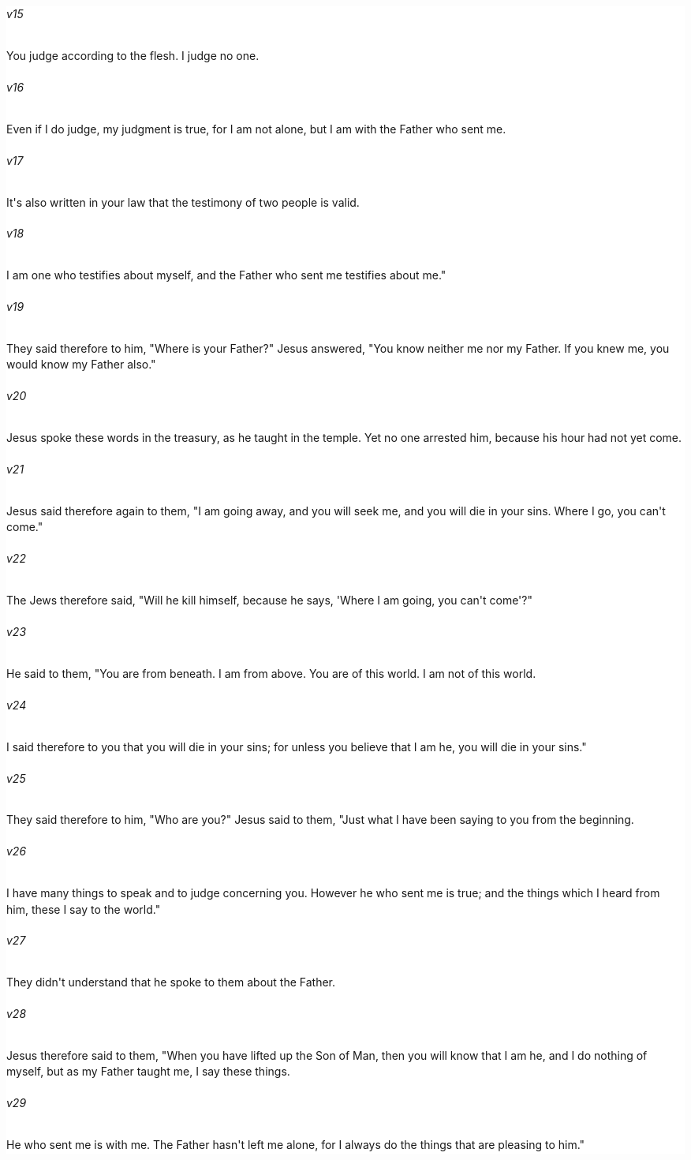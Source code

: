 ###### v15 
You judge according to the flesh. I judge no one. 

###### v16 
Even if I do judge, my judgment is true, for I am not alone, but I am with the Father who sent me. 

###### v17 
It's also written in your law that the testimony of two people is valid.

###### v18 
I am one who testifies about myself, and the Father who sent me testifies about me." 

###### v19 
They said therefore to him, "Where is your Father?" Jesus answered, "You know neither me nor my Father. If you knew me, you would know my Father also." 

###### v20 
Jesus spoke these words in the treasury, as he taught in the temple. Yet no one arrested him, because his hour had not yet come. 

###### v21 
Jesus said therefore again to them, "I am going away, and you will seek me, and you will die in your sins. Where I go, you can't come." 

###### v22 
The Jews therefore said, "Will he kill himself, because he says, 'Where I am going, you can't come'?" 

###### v23 
He said to them, "You are from beneath. I am from above. You are of this world. I am not of this world. 

###### v24 
I said therefore to you that you will die in your sins; for unless you believe that I am he, you will die in your sins." 

###### v25 
They said therefore to him, "Who are you?" Jesus said to them, "Just what I have been saying to you from the beginning. 

###### v26 
I have many things to speak and to judge concerning you. However he who sent me is true; and the things which I heard from him, these I say to the world." 

###### v27 
They didn't understand that he spoke to them about the Father. 

###### v28 
Jesus therefore said to them, "When you have lifted up the Son of Man, then you will know that I am he, and I do nothing of myself, but as my Father taught me, I say these things. 

###### v29 
He who sent me is with me. The Father hasn't left me alone, for I always do the things that are pleasing to him." 
